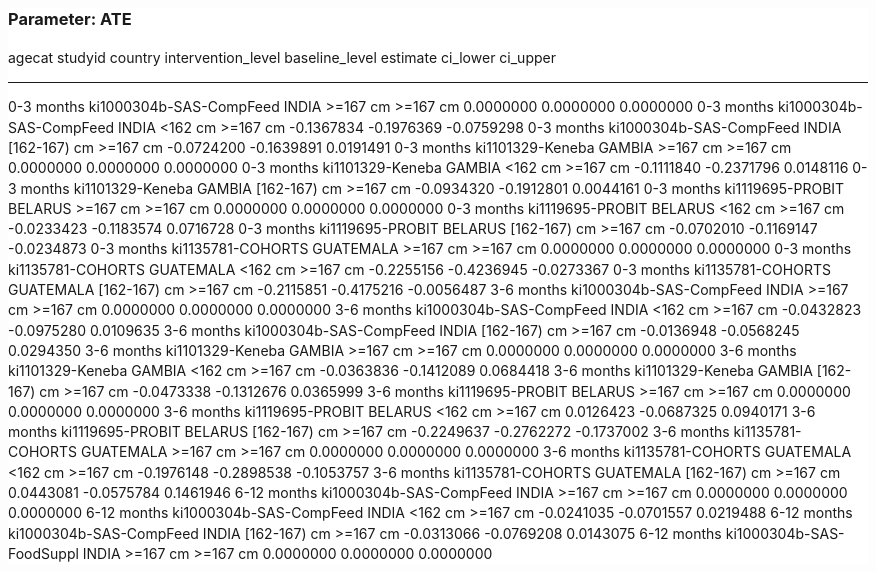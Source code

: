 
### Parameter: ATE


agecat         studyid                    country     intervention_level   baseline_level      estimate     ci_lower     ci_upper
-------------  -------------------------  ----------  -------------------  ---------------  -----------  -----------  -----------
0-3 months     ki1000304b-SAS-CompFeed    INDIA       >=167 cm             >=167 cm           0.0000000    0.0000000    0.0000000
0-3 months     ki1000304b-SAS-CompFeed    INDIA       <162 cm              >=167 cm          -0.1367834   -0.1976369   -0.0759298
0-3 months     ki1000304b-SAS-CompFeed    INDIA       [162-167) cm         >=167 cm          -0.0724200   -0.1639891    0.0191491
0-3 months     ki1101329-Keneba           GAMBIA      >=167 cm             >=167 cm           0.0000000    0.0000000    0.0000000
0-3 months     ki1101329-Keneba           GAMBIA      <162 cm              >=167 cm          -0.1111840   -0.2371796    0.0148116
0-3 months     ki1101329-Keneba           GAMBIA      [162-167) cm         >=167 cm          -0.0934320   -0.1912801    0.0044161
0-3 months     ki1119695-PROBIT           BELARUS     >=167 cm             >=167 cm           0.0000000    0.0000000    0.0000000
0-3 months     ki1119695-PROBIT           BELARUS     <162 cm              >=167 cm          -0.0233423   -0.1183574    0.0716728
0-3 months     ki1119695-PROBIT           BELARUS     [162-167) cm         >=167 cm          -0.0702010   -0.1169147   -0.0234873
0-3 months     ki1135781-COHORTS          GUATEMALA   >=167 cm             >=167 cm           0.0000000    0.0000000    0.0000000
0-3 months     ki1135781-COHORTS          GUATEMALA   <162 cm              >=167 cm          -0.2255156   -0.4236945   -0.0273367
0-3 months     ki1135781-COHORTS          GUATEMALA   [162-167) cm         >=167 cm          -0.2115851   -0.4175216   -0.0056487
3-6 months     ki1000304b-SAS-CompFeed    INDIA       >=167 cm             >=167 cm           0.0000000    0.0000000    0.0000000
3-6 months     ki1000304b-SAS-CompFeed    INDIA       <162 cm              >=167 cm          -0.0432823   -0.0975280    0.0109635
3-6 months     ki1000304b-SAS-CompFeed    INDIA       [162-167) cm         >=167 cm          -0.0136948   -0.0568245    0.0294350
3-6 months     ki1101329-Keneba           GAMBIA      >=167 cm             >=167 cm           0.0000000    0.0000000    0.0000000
3-6 months     ki1101329-Keneba           GAMBIA      <162 cm              >=167 cm          -0.0363836   -0.1412089    0.0684418
3-6 months     ki1101329-Keneba           GAMBIA      [162-167) cm         >=167 cm          -0.0473338   -0.1312676    0.0365999
3-6 months     ki1119695-PROBIT           BELARUS     >=167 cm             >=167 cm           0.0000000    0.0000000    0.0000000
3-6 months     ki1119695-PROBIT           BELARUS     <162 cm              >=167 cm           0.0126423   -0.0687325    0.0940171
3-6 months     ki1119695-PROBIT           BELARUS     [162-167) cm         >=167 cm          -0.2249637   -0.2762272   -0.1737002
3-6 months     ki1135781-COHORTS          GUATEMALA   >=167 cm             >=167 cm           0.0000000    0.0000000    0.0000000
3-6 months     ki1135781-COHORTS          GUATEMALA   <162 cm              >=167 cm          -0.1976148   -0.2898538   -0.1053757
3-6 months     ki1135781-COHORTS          GUATEMALA   [162-167) cm         >=167 cm           0.0443081   -0.0575784    0.1461946
6-12 months    ki1000304b-SAS-CompFeed    INDIA       >=167 cm             >=167 cm           0.0000000    0.0000000    0.0000000
6-12 months    ki1000304b-SAS-CompFeed    INDIA       <162 cm              >=167 cm          -0.0241035   -0.0701557    0.0219488
6-12 months    ki1000304b-SAS-CompFeed    INDIA       [162-167) cm         >=167 cm          -0.0313066   -0.0769208    0.0143075
6-12 months    ki1000304b-SAS-FoodSuppl   INDIA       >=167 cm             >=167 cm           0.0000000    0.0000000    0.0000000